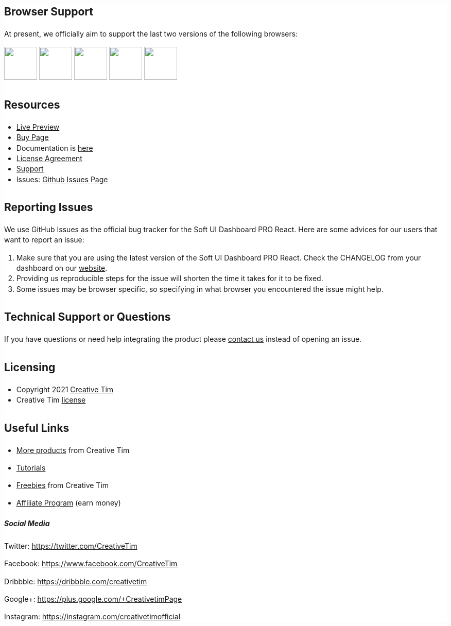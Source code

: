 ## Browser Support

At present, we officially aim to support the last two versions of the following browsers:

<img src="https://s3.amazonaws.com/creativetim_bucket/github/browser/chrome.png" width="64" height="64"> <img src="https://s3.amazonaws.com/creativetim_bucket/github/browser/firefox.png" width="64" height="64"> <img src="https://s3.amazonaws.com/creativetim_bucket/github/browser/edge.png" width="64" height="64"> <img src="https://s3.amazonaws.com/creativetim_bucket/github/browser/safari.png" width="64" height="64"> <img src="https://s3.amazonaws.com/creativetim_bucket/github/browser/opera.png" width="64" height="64">

## Resources

- [Live Preview](https://demos.creative-tim.com/vue-soft-ui-dashboard-pro/#/dashboards/dashboard-default?ref=readme-vsudp)
- [Buy Page](https://www.creative-tim.com/product/vue-soft-ui-dashboard-pro?ref=readme-vsudp)
- Documentation is [here](https://www.creative-tim.com/learning-lab/vue/overview/soft-ui-dashboard?ref=readme-vsudp)
- [License Agreement](https://www.creative-tim.com/license?ref=readme-vsudp)
- [Support](https://www.creative-tim.com/contact-us?ref=readme-vsudp)
- Issues: [Github Issues Page](https://github.com/creativetimofficial/ct-soft-ui-dashboard-pro-react/issues)

## Reporting Issues

We use GitHub Issues as the official bug tracker for the Soft UI Dashboard PRO React. Here are some advices for our users that want to report an issue:

1. Make sure that you are using the latest version of the Soft UI Dashboard PRO React. Check the CHANGELOG from your dashboard on our [website](https://www.creative-tim.com/product/vue-soft-ui-dashboard-pro?ref=readme-vsudp).
2. Providing us reproducible steps for the issue will shorten the time it takes for it to be fixed.
3. Some issues may be browser specific, so specifying in what browser you encountered the issue might help.

## Technical Support or Questions

If you have questions or need help integrating the product please [contact us](https://www.creative-tim.com/contact-us?ref=readme-vsudp) instead of opening an issue.

## Licensing

- Copyright 2021 [Creative Tim](https://www.creative-tim.com?ref=readme-vsudp)
- Creative Tim [license](https://www.creative-tim.com/license?ref=readme-vsudp)

## Useful Links

- [More products](https://www.creative-tim.com/templates?ref=readme-vsudp) from Creative Tim

- [Tutorials](https://www.youtube.com/channel/UCVyTG4sCw-rOvB9oHkzZD1w)

- [Freebies](https://www.creative-tim.com/bootstrap-themes/free?ref=readme-vsudp) from Creative Tim

- [Affiliate Program](https://www.creative-tim.com/affiliates/new?ref=readme-vsudp) (earn money)

##### Social Media

Twitter: <https://twitter.com/CreativeTim>

Facebook: <https://www.facebook.com/CreativeTim>

Dribbble: <https://dribbble.com/creativetim>

Google+: <https://plus.google.com/+CreativetimPage>

Instagram: <https://instagram.com/creativetimofficial>
